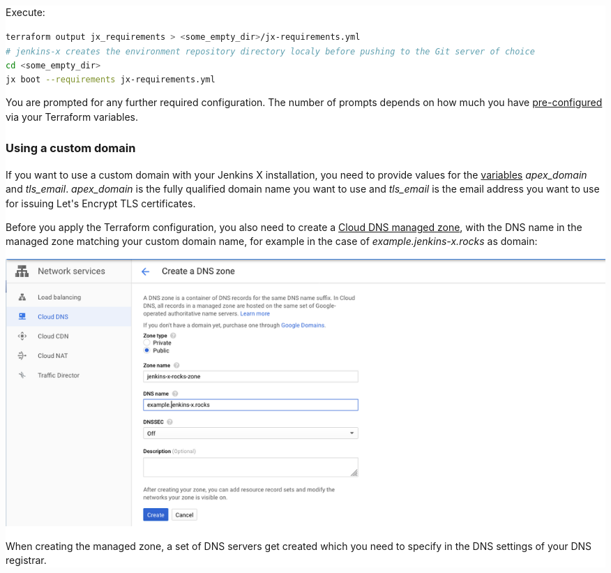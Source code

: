 Execute:

```sh
terraform output jx_requirements > <some_empty_dir>/jx-requirements.yml
# jenkins-x creates the environment repository directory localy before pushing to the Git server of choice
cd <some_empty_dir>
jx boot --requirements jx-requirements.yml
```

You are prompted for any further required configuration.
The number of prompts depends on how much you have [pre-configured](#inputs) via your Terraform variables.

### Using a custom domain

If you want to use a custom domain with your Jenkins X installation, you need to provide values for the [variables](#inputs) _apex\_domain_ and _tls\_email_.
_apex\_domain_ is the fully qualified domain name you want to use and _tls\_email_ is the email address you want to use for issuing Let's Encrypt TLS certificates.

Before you apply the Terraform configuration, you also need to create a [Cloud DNS managed zone](https://cloud.google.com/dns/zones), with the DNS name in the managed zone matching your custom domain name, for example in the case of _example.jenkins-x.rocks_ as domain:

![Creating a Managed Zone](./images/create_managed_zone.png)

When creating the managed zone, a set of DNS servers get created which you need to specify in the DNS settings of your DNS registrar.
